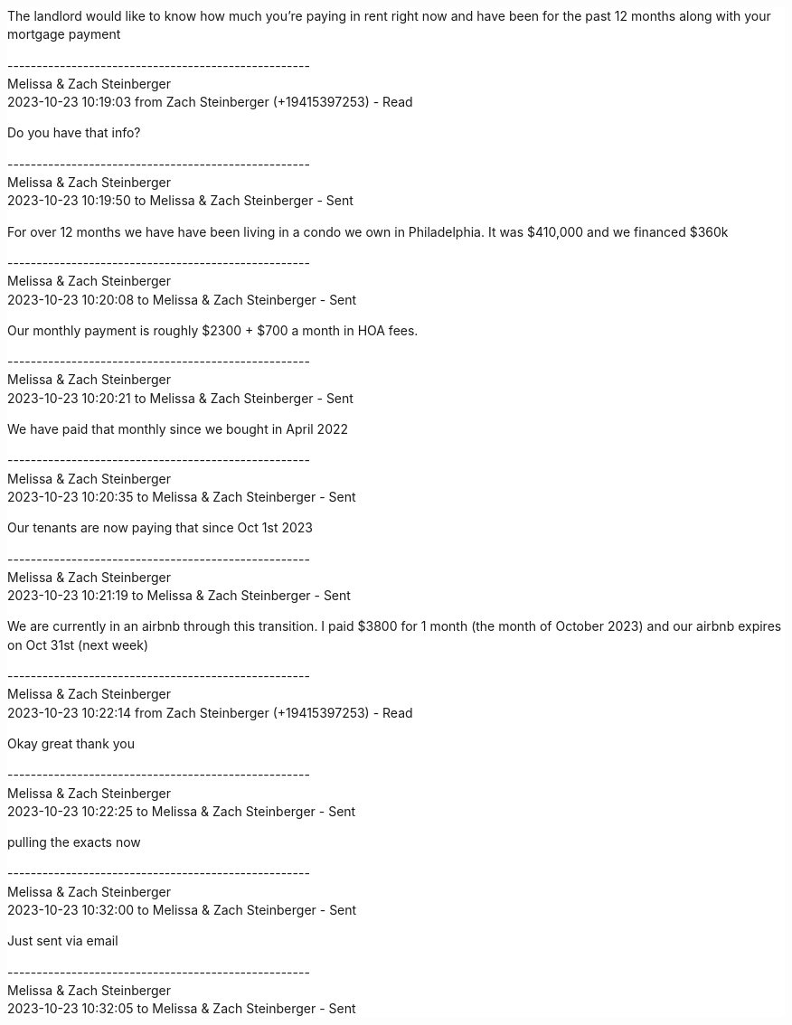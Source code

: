 The landlord would like to know how much you’re paying in rent right now and have been for the past 12 months along with your mortgage payment

\----------------------------------------------------  
Melissa & Zach Steinberger  
2023-10-23 10:19:03 from Zach Steinberger (+19415397253) \- Read

Do you have that info?

\----------------------------------------------------  
Melissa & Zach Steinberger  
2023-10-23 10:19:50 to Melissa & Zach Steinberger \- Sent

For over 12 months we have have been living in a condo we own in Philadelphia. It was $410,000 and we financed $360k

\----------------------------------------------------  
Melissa & Zach Steinberger  
2023-10-23 10:20:08 to Melissa & Zach Steinberger \- Sent

Our monthly payment is roughly $2300 \+ $700 a month in HOA fees. 

\----------------------------------------------------  
Melissa & Zach Steinberger  
2023-10-23 10:20:21 to Melissa & Zach Steinberger \- Sent

We have paid that monthly since we bought in April 2022

\----------------------------------------------------  
Melissa & Zach Steinberger  
2023-10-23 10:20:35 to Melissa & Zach Steinberger \- Sent

Our tenants are now paying that since Oct 1st 2023

\----------------------------------------------------  
Melissa & Zach Steinberger  
2023-10-23 10:21:19 to Melissa & Zach Steinberger \- Sent

We are currently in an airbnb through this transition. I paid $3800 for 1 month (the month of October 2023\) and our airbnb expires on Oct 31st (next week)

\----------------------------------------------------  
Melissa & Zach Steinberger  
2023-10-23 10:22:14 from Zach Steinberger (+19415397253) \- Read

Okay great thank you

\----------------------------------------------------  
Melissa & Zach Steinberger  
2023-10-23 10:22:25 to Melissa & Zach Steinberger \- Sent

pulling the exacts now

\----------------------------------------------------  
Melissa & Zach Steinberger  
2023-10-23 10:32:00 to Melissa & Zach Steinberger \- Sent

Just sent via email

\----------------------------------------------------  
Melissa & Zach Steinberger  
2023-10-23 10:32:05 to Melissa & Zach Steinberger \- Sent
